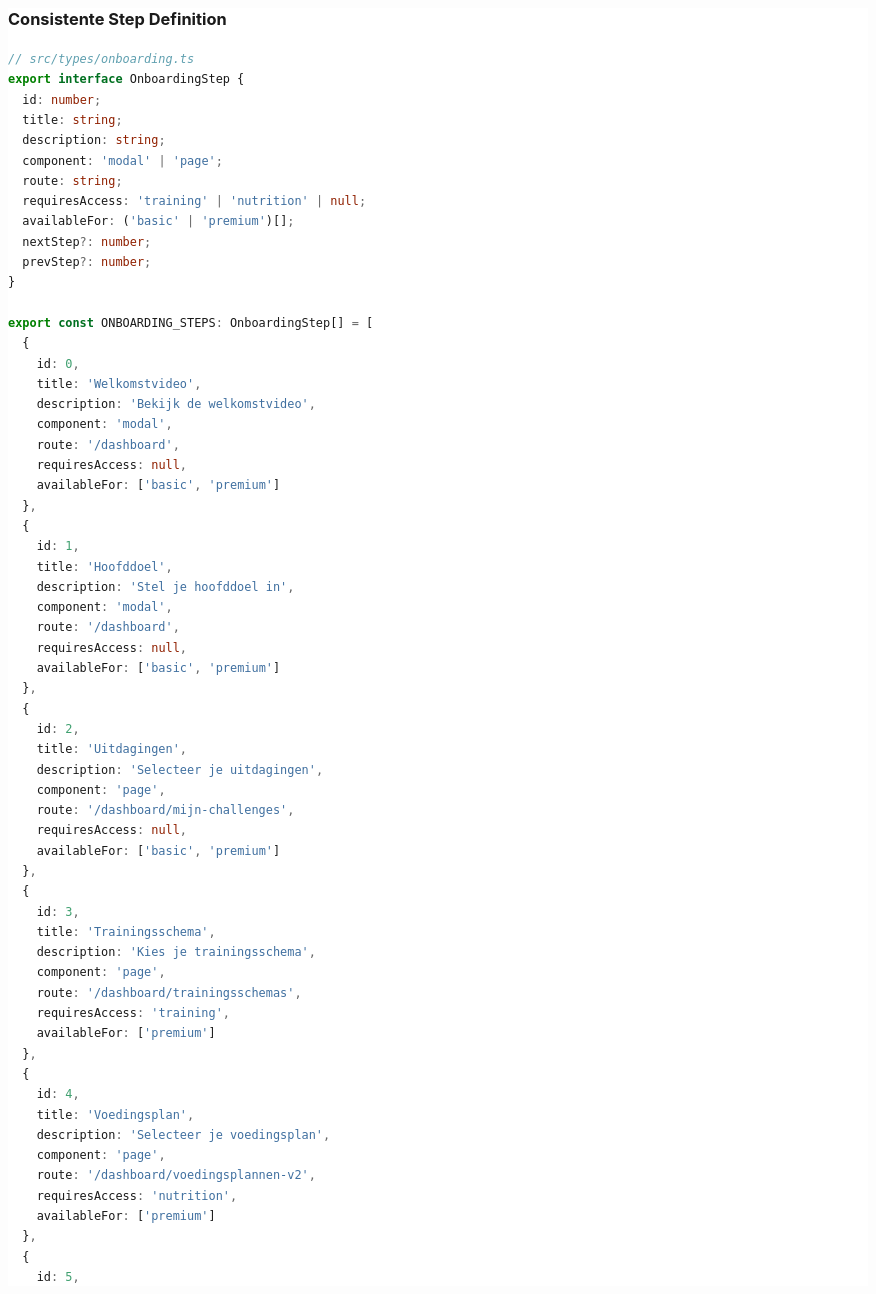 ### **Consistente Step Definition**
```typescript
// src/types/onboarding.ts
export interface OnboardingStep {
  id: number;
  title: string;
  description: string;
  component: 'modal' | 'page';
  route: string;
  requiresAccess: 'training' | 'nutrition' | null;
  availableFor: ('basic' | 'premium')[];
  nextStep?: number;
  prevStep?: number;
}

export const ONBOARDING_STEPS: OnboardingStep[] = [
  {
    id: 0,
    title: 'Welkomstvideo',
    description: 'Bekijk de welkomstvideo',
    component: 'modal',
    route: '/dashboard',
    requiresAccess: null,
    availableFor: ['basic', 'premium']
  },
  {
    id: 1,
    title: 'Hoofddoel',
    description: 'Stel je hoofddoel in',
    component: 'modal',
    route: '/dashboard',
    requiresAccess: null,
    availableFor: ['basic', 'premium']
  },
  {
    id: 2,
    title: 'Uitdagingen',
    description: 'Selecteer je uitdagingen',
    component: 'page',
    route: '/dashboard/mijn-challenges',
    requiresAccess: null,
    availableFor: ['basic', 'premium']
  },
  {
    id: 3,
    title: 'Trainingsschema',
    description: 'Kies je trainingsschema',
    component: 'page',
    route: '/dashboard/trainingsschemas',
    requiresAccess: 'training',
    availableFor: ['premium']
  },
  {
    id: 4,
    title: 'Voedingsplan',
    description: 'Selecteer je voedingsplan',
    component: 'page',
    route: '/dashboard/voedingsplannen-v2',
    requiresAccess: 'nutrition',
    availableFor: ['premium']
  },
  {
    id: 5,
```
